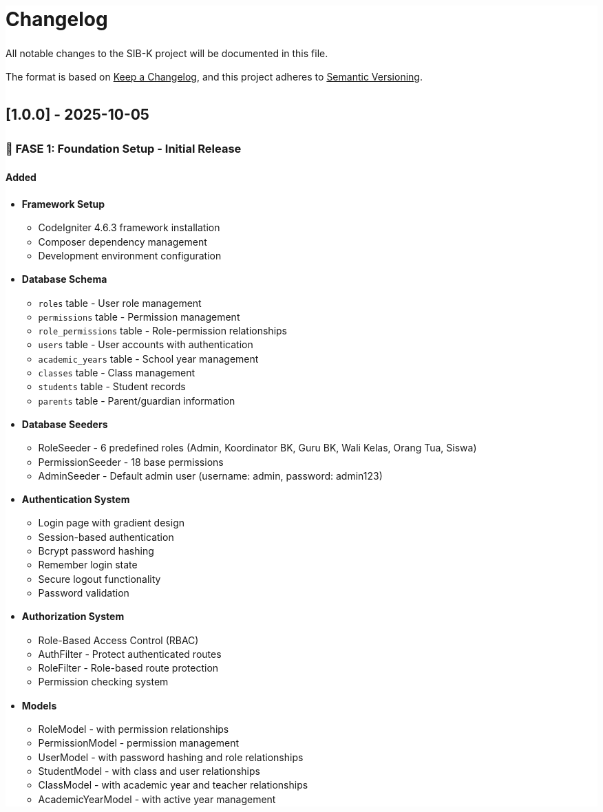 # Changelog

All notable changes to the SIB-K project will be documented in this file.

The format is based on [Keep a Changelog](https://keepachangelog.com/en/1.0.0/),
and this project adheres to [Semantic Versioning](https://semver.org/spec/v2.0.0.html).

## [1.0.0] - 2025-10-05

### 🎉 FASE 1: Foundation Setup - Initial Release

#### Added
- **Framework Setup**
  - CodeIgniter 4.6.3 framework installation
  - Composer dependency management
  - Development environment configuration

- **Database Schema**
  - `roles` table - User role management
  - `permissions` table - Permission management  
  - `role_permissions` table - Role-permission relationships
  - `users` table - User accounts with authentication
  - `academic_years` table - School year management
  - `classes` table - Class management
  - `students` table - Student records
  - `parents` table - Parent/guardian information

- **Database Seeders**
  - RoleSeeder - 6 predefined roles (Admin, Koordinator BK, Guru BK, Wali Kelas, Orang Tua, Siswa)
  - PermissionSeeder - 18 base permissions
  - AdminSeeder - Default admin user (username: admin, password: admin123)

- **Authentication System**
  - Login page with gradient design
  - Session-based authentication
  - Bcrypt password hashing
  - Remember login state
  - Secure logout functionality
  - Password validation

- **Authorization System**
  - Role-Based Access Control (RBAC)
  - AuthFilter - Protect authenticated routes
  - RoleFilter - Role-based route protection
  - Permission checking system

- **Models**
  - RoleModel - with permission relationships
  - PermissionModel - permission management
  - UserModel - with password hashing and role relationships
  - StudentModel - with class and user relationships
  - ClassModel - with academic year and teacher relationships
  - AcademicYearModel - with active year management
